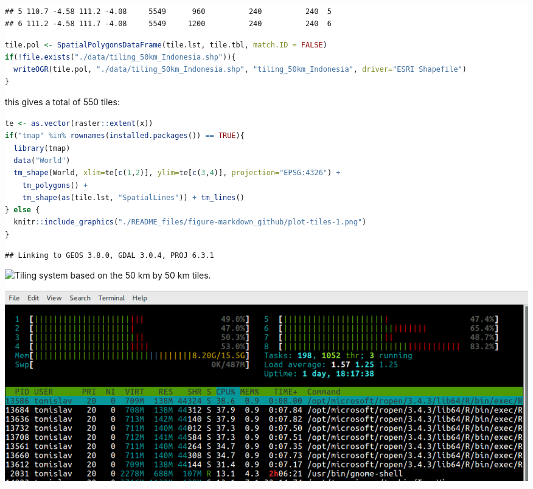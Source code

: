     ## 5 110.7 -4.58 111.2 -4.08     5549      960          240          240  5
    ## 6 111.2 -4.58 111.7 -4.08     5549     1200          240          240  6

``` r
tile.pol <- SpatialPolygonsDataFrame(tile.lst, tile.tbl, match.ID = FALSE)
if(!file.exists("./data/tiling_50km_Indonesia.shp")){
  writeOGR(tile.pol, "./data/tiling_50km_Indonesia.shp", "tiling_50km_Indonesia", driver="ESRI Shapefile")
}
```

this gives a total of 550 tiles:

``` r
te <- as.vector(raster::extent(x))
if("tmap" %in% rownames(installed.packages()) == TRUE){ 
  library(tmap)
  data("World")
  tm_shape(World, xlim=te[c(1,2)], ylim=te[c(3,4)], projection="EPSG:4326") +
    tm_polygons() +
    tm_shape(as(tile.lst, "SpatialLines")) + tm_lines()
} else {
  knitr::include_graphics("./README_files/figure-markdown_github/plot-tiles-1.png")
}
```

    ## Linking to GEOS 3.8.0, GDAL 3.0.4, PROJ 6.3.1

![Tiling system based on the 50 km by 50 km
tiles.](README_files/figure-gfm/plot-tiles-1.png)

<div class="figure">

<img src="./tex/htop_8_cores.png" alt="Fully parallelized computing using 8 cores. Displayed using htop software." width="100%" />
